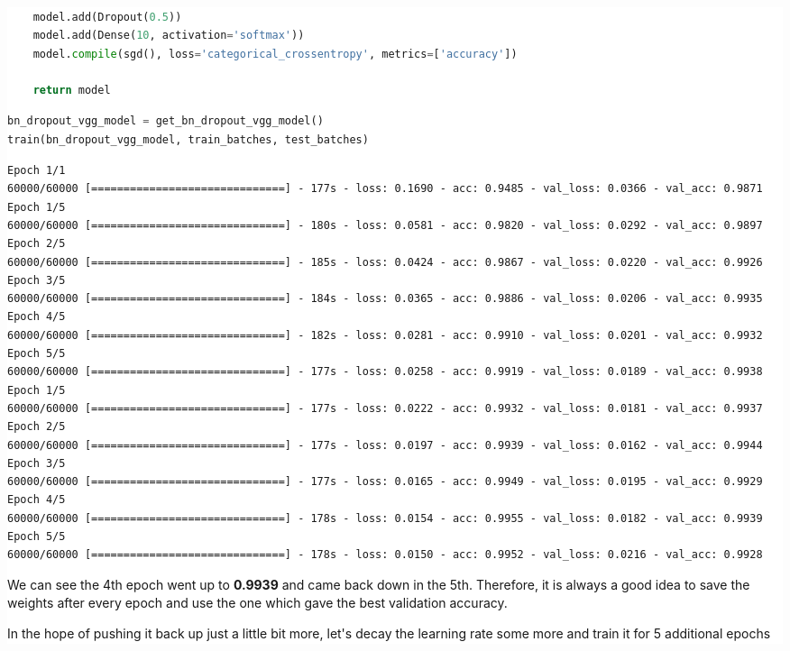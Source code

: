 ```python
    model.add(Dropout(0.5))
    model.add(Dense(10, activation='softmax'))
    model.compile(sgd(), loss='categorical_crossentropy', metrics=['accuracy'])

    return model
```


```python
bn_dropout_vgg_model = get_bn_dropout_vgg_model()
train(bn_dropout_vgg_model, train_batches, test_batches)
```

    Epoch 1/1
    60000/60000 [==============================] - 177s - loss: 0.1690 - acc: 0.9485 - val_loss: 0.0366 - val_acc: 0.9871
    Epoch 1/5
    60000/60000 [==============================] - 180s - loss: 0.0581 - acc: 0.9820 - val_loss: 0.0292 - val_acc: 0.9897
    Epoch 2/5
    60000/60000 [==============================] - 185s - loss: 0.0424 - acc: 0.9867 - val_loss: 0.0220 - val_acc: 0.9926
    Epoch 3/5
    60000/60000 [==============================] - 184s - loss: 0.0365 - acc: 0.9886 - val_loss: 0.0206 - val_acc: 0.9935
    Epoch 4/5
    60000/60000 [==============================] - 182s - loss: 0.0281 - acc: 0.9910 - val_loss: 0.0201 - val_acc: 0.9932
    Epoch 5/5
    60000/60000 [==============================] - 177s - loss: 0.0258 - acc: 0.9919 - val_loss: 0.0189 - val_acc: 0.9938
    Epoch 1/5
    60000/60000 [==============================] - 177s - loss: 0.0222 - acc: 0.9932 - val_loss: 0.0181 - val_acc: 0.9937
    Epoch 2/5
    60000/60000 [==============================] - 177s - loss: 0.0197 - acc: 0.9939 - val_loss: 0.0162 - val_acc: 0.9944
    Epoch 3/5
    60000/60000 [==============================] - 177s - loss: 0.0165 - acc: 0.9949 - val_loss: 0.0195 - val_acc: 0.9929
    Epoch 4/5
    60000/60000 [==============================] - 178s - loss: 0.0154 - acc: 0.9955 - val_loss: 0.0182 - val_acc: 0.9939
    Epoch 5/5
    60000/60000 [==============================] - 178s - loss: 0.0150 - acc: 0.9952 - val_loss: 0.0216 - val_acc: 0.9928


We can see the 4th epoch went up to **0.9939** and came back down in the 5th. Therefore, it is always a good idea to save the weights after every epoch and use the one which gave the best validation accuracy.

In the hope of pushing it back up just a little bit more, let's decay the learning rate some more and train it for 5 additional epochs
